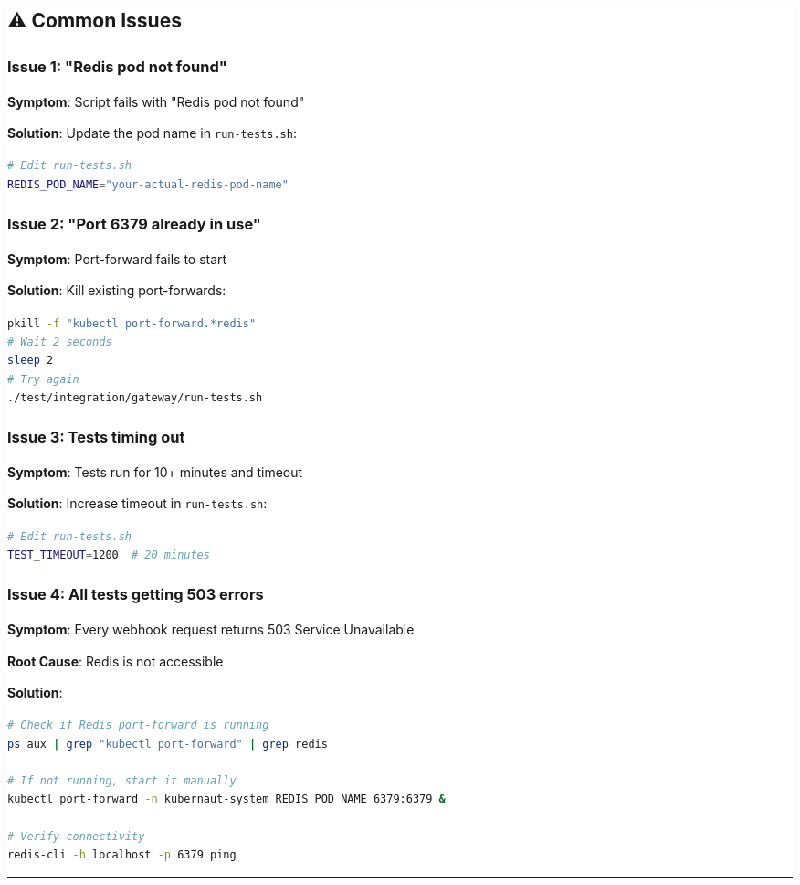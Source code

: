 
## ⚠️ **Common Issues**

### Issue 1: "Redis pod not found"

**Symptom**: Script fails with "Redis pod not found"

**Solution**: Update the pod name in `run-tests.sh`:
```bash
# Edit run-tests.sh
REDIS_POD_NAME="your-actual-redis-pod-name"
```

### Issue 2: "Port 6379 already in use"

**Symptom**: Port-forward fails to start

**Solution**: Kill existing port-forwards:
```bash
pkill -f "kubectl port-forward.*redis"
# Wait 2 seconds
sleep 2
# Try again
./test/integration/gateway/run-tests.sh
```

### Issue 3: Tests timing out

**Symptom**: Tests run for 10+ minutes and timeout

**Solution**: Increase timeout in `run-tests.sh`:
```bash
# Edit run-tests.sh
TEST_TIMEOUT=1200  # 20 minutes
```

### Issue 4: All tests getting 503 errors

**Symptom**: Every webhook request returns 503 Service Unavailable

**Root Cause**: Redis is not accessible

**Solution**:
```bash
# Check if Redis port-forward is running
ps aux | grep "kubectl port-forward" | grep redis

# If not running, start it manually
kubectl port-forward -n kubernaut-system REDIS_POD_NAME 6379:6379 &

# Verify connectivity
redis-cli -h localhost -p 6379 ping
```

---
